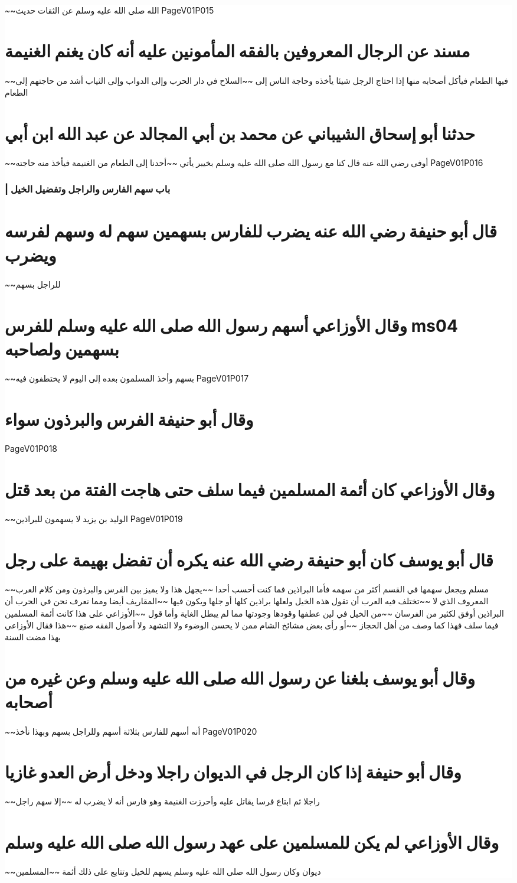 ~~الله صلى الله عليه وسلم عن الثقات حديث
PageV01P015
# مسند عن الرجال المعروفين بالفقه المأمونين عليه أنه كان يغنم الغنيمة
~~فيها الطعام فيأكل أصحابه منها إذا احتاج الرجل شيئا يأخذه وحاجة الناس إلى
~~السلاح في دار الحرب وإلى الدواب وإلى الثياب أشد من حاجتهم إلى الطعام
# حدثنا أبو إسحاق الشيباني عن محمد بن أبي المجالد عن عبد الله ابن أبي
~~أوفى رضي الله عنه قال كنا مع رسول الله صلى الله عليه وسلم بخيبر يأتي
~~أحدنا إلى الطعام من الغنيمة فيأخذ منه حاجته
PageV01P016
### | باب سهم الفارس والراجل وتفضيل الخيل
# قال أبو حنيفة رضي الله عنه يضرب للفارس بسهمين سهم له وسهم لفرسه ويضرب
~~للراجل بسهم
# وقال الأوزاعي أسهم رسول الله صلى الله عليه وسلم للفرس ms04 بسهمين ولصاحبه
~~بسهم وأخذ المسلمون بعده إلى اليوم لا يختطفون فيه
PageV01P017
# وقال أبو حنيفة الفرس والبرذون سواء
PageV01P018
# وقال الأوزاعي كان أئمة المسلمين فيما سلف حتى هاجت الفتة من بعد قتل
~~الوليد بن يزيد لا يسهمون للبراذين
PageV01P019
# قال أبو يوسف كان أبو حنيفة رضي الله عنه يكره أن تفضل بهيمة على رجل
~~مسلم ويجعل سهمها في القسم أكثر من سهمه فأما البراذين فما كنت أحسب أحدا
~~يجهل هذا ولا يميز بين الفرس والبرذون ومن كلام العرب المعروف الذي لا
~~تختلف فيه العرب أن تقول هذه الخيل ولعلها براذين كلها أو جلها ويكون فيها
~~المقاريف أيضا ومما نعرف نحن في الحرب أن البراذين أوفق لكثير من الفرسان
~~من الخيل في لين عطفها وقودها وجودتها مما لم يبطل الغاية وأما قول
~~الأوزاعي على هذا كانت أئمة المسلمين فيما سلف فهذا كما وصف من أهل الحجاز
~~أو رأى بعض مشائخ الشام ممن لا يحسن الوضوء ولا التشهد ولا أصول الفقه صنع
~~هذا فقال الأوزاعي بهذا مضت السنة
# وقال أبو يوسف بلغنا عن رسول الله صلى الله عليه وسلم وعن غيره من أصحابه
~~أنه أسهم للفارس بثلاثة أسهم وللراجل بسهم وبهذا نأخذ
PageV01P020
# وقال أبو حنيفة إذا كان الرجل في الديوان راجلا ودخل أرض العدو غازيا
~~راجلا ثم ابتاع فرسا يقاتل عليه وأحرزت الغنيمة وهو فارس أنه لا يضرب له
~~إلا سهم راجل
# وقال الأوزاعي لم يكن للمسلمين على عهد رسول الله صلى الله عليه وسلم
~~ديوان وكان رسول الله صلى الله عليه وسلم يسهم للخيل وتتابع على ذلك أئمة
~~المسلمين